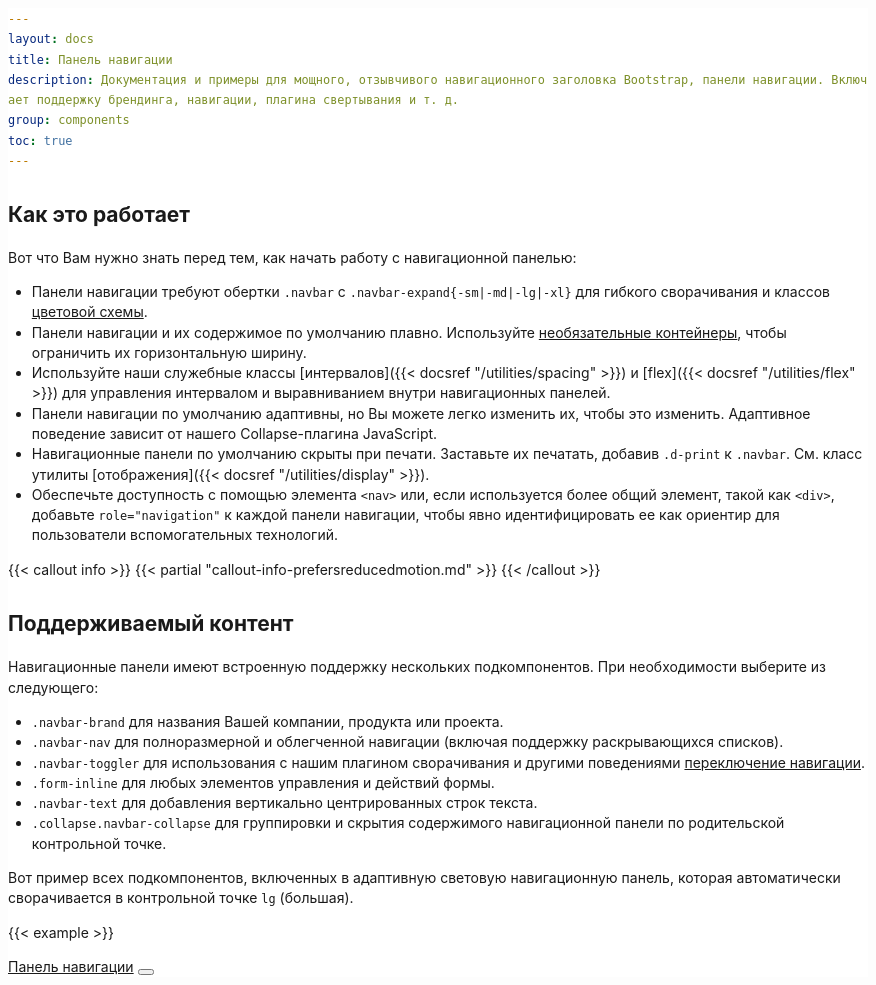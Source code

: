 ```yaml
---
layout: docs
title: Панель навигации
description: Документация и примеры для мощного, отзывчивого навигационного заголовка Bootstrap, панели навигации. Включает поддержку брендинга, навигации, плагина свертывания и т. д.
group: components
toc: true
---
```


## Как это работает

Вот что Вам нужно знать перед тем, как начать работу с навигационной панелью:

- Панели навигации требуют обертки `.navbar` с `.navbar-expand{-sm|-md|-lg|-xl}` для гибкого сворачивания и классов [цветовой схемы](#цветовые-схемы).
- Панели навигации и их содержимое по умолчанию плавно. Используйте [необязательные контейнеры](#контейнеры), чтобы ограничить их горизонтальную ширину.
- Используйте наши служебные классы [интервалов]({{< docsref "/utilities/spacing" >}}) и [flex]({{< docsref "/utilities/flex" >}}) для управления интервалом и выравниванием внутри навигационных панелей.
- Панели навигации по умолчанию адаптивны, но Вы можете легко изменить их, чтобы это изменить. Адаптивное поведение зависит от нашего Collapse-плагина JavaScript.
- Навигационные панели по умолчанию скрыты при печати. Заставьте их печатать, добавив `.d-print` к `.navbar`. См. класс утилиты [отображения]({{< docsref "/utilities/display" >}}).
- Обеспечьте доступность с помощью элемента `<nav>` или, если используется более общий элемент, такой как `<div>`, добавьте `role="navigation"` к каждой панели навигации, чтобы явно идентифицировать ее как ориентир для пользователи вспомогательных технологий.

{{< callout info >}}
{{< partial "callout-info-prefersreducedmotion.md" >}}
{{< /callout >}}

## Поддерживаемый контент

Навигационные панели имеют встроенную поддержку нескольких подкомпонентов. При необходимости выберите из следующего:

- `.navbar-brand` для названия Вашей компании, продукта или проекта.
- `.navbar-nav` для полноразмерной и облегченной навигации (включая поддержку раскрывающихся списков).
- `.navbar-toggler` для использования с нашим плагином сворачивания и другими поведениями [переключение навигации](#отзывчивое-поведение).
- `.form-inline` для любых элементов управления и действий формы.
- `.navbar-text` для добавления вертикально центрированных строк текста.
- `.collapse.navbar-collapse` для группировки и скрытия содержимого навигационной панели по родительской контрольной точке.

Вот пример всех подкомпонентов, включенных в адаптивную световую навигационную панель, которая автоматически сворачивается в контрольной точке `lg` (большая).

{{< example >}}
<nav class="navbar navbar-expand-lg navbar-light bg-light">
  <a class="navbar-brand" href="#">Панель навигации</a>
  <button class="navbar-toggler" type="button" data-toggle="collapse" data-target="#navbarSupportedContent" aria-controls="navbarSupportedContent" aria-expanded="false" aria-label="Переключатель навигации">
    <span class="navbar-toggler-icon"></span>
  </button>
